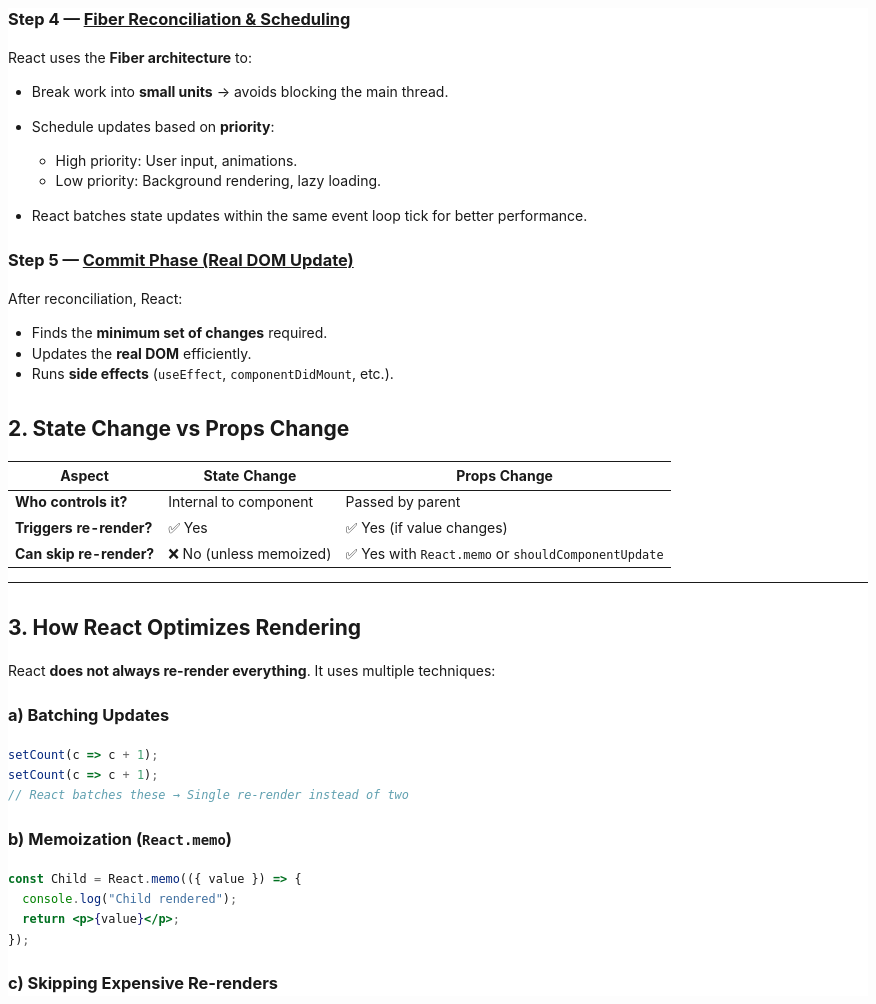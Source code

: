### **Step 4 — <u>Fiber Reconciliation & Scheduling**</u>

React uses the **Fiber architecture** to:

* Break work into **small units** → avoids blocking the main thread.
* Schedule updates based on **priority**:

  * High priority: User input, animations.
  * Low priority: Background rendering, lazy loading.
* React batches state updates within the same event loop tick for better performance.

### **Step 5 — <u>Commit Phase (Real DOM Update)**</u>

After reconciliation, React:

* Finds the **minimum set of changes** required.
* Updates the **real DOM** efficiently.
* Runs **side effects** (`useEffect`, `componentDidMount`, etc.).



## **2. State Change vs Props Change**

| Aspect                  | **State Change**       | **Props Change**                                   |
| ----------------------- | ---------------------- | -------------------------------------------------- |
| **Who controls it?**    | Internal to component  | Passed by parent                                   |
| **Triggers re-render?** | ✅ Yes                  | ✅ Yes (if value changes)                           |
| **Can skip re-render?** | ❌ No (unless memoized) | ✅ Yes with `React.memo` or `shouldComponentUpdate` |
---

## **3. How React Optimizes Rendering**

React **does not always re-render everything**. It uses multiple techniques:

### **a) Batching Updates**

```jsx
setCount(c => c + 1);
setCount(c => c + 1);
// React batches these → Single re-render instead of two
```

### **b) Memoization (`React.memo`)**

```jsx
const Child = React.memo(({ value }) => {
  console.log("Child rendered");
  return <p>{value}</p>;
});
```

### **c) Skipping Expensive Re-renders**
